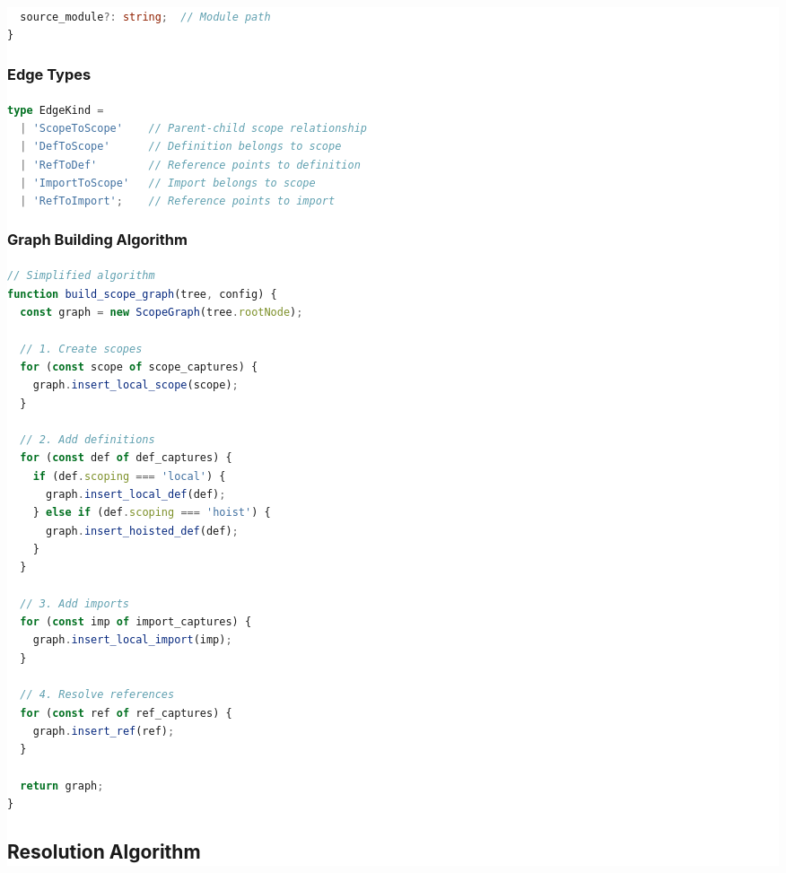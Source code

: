 ```typescript
  source_module?: string;  // Module path
}
```

### Edge Types

```typescript
type EdgeKind = 
  | 'ScopeToScope'    // Parent-child scope relationship
  | 'DefToScope'      // Definition belongs to scope
  | 'RefToDef'        // Reference points to definition
  | 'ImportToScope'   // Import belongs to scope
  | 'RefToImport';    // Reference points to import
```

### Graph Building Algorithm

```typescript
// Simplified algorithm
function build_scope_graph(tree, config) {
  const graph = new ScopeGraph(tree.rootNode);
  
  // 1. Create scopes
  for (const scope of scope_captures) {
    graph.insert_local_scope(scope);
  }
  
  // 2. Add definitions
  for (const def of def_captures) {
    if (def.scoping === 'local') {
      graph.insert_local_def(def);
    } else if (def.scoping === 'hoist') {
      graph.insert_hoisted_def(def);
    }
  }
  
  // 3. Add imports
  for (const imp of import_captures) {
    graph.insert_local_import(imp);
  }
  
  // 4. Resolve references
  for (const ref of ref_captures) {
    graph.insert_ref(ref);
  }
  
  return graph;
}
```

## Resolution Algorithm
